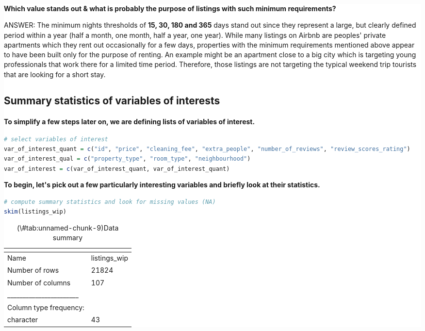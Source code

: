
**Which value stands out & what is probably the purpose of listings with such minimum requirements?**

ANSWER: The minimum nights thresholds of **15, 30, 180 and 365** days stand out since they represent a large, but clearly defined period within a year (half a month, one month, half a year, one year). While many listings on Airbnb are peoples' private apartments which they rent out occasionally for a few days, properties with the minimum requirements mentioned above appear to have been built only for the purpose of renting. An example might be an apartment close to a big city which is targeting young professionals that work there for a limited time period. Therefore, those listings are not targeting the typical weekend trip tourists that are looking for a short stay. 


## Summary statistics of variables of interests

**To simplify a few steps later on, we are defining lists of variables of interest.**


```r
# select variables of interest
var_of_interest_quant = c("id", "price", "cleaning_fee", "extra_people", "number_of_reviews", "review_scores_rating")
var_of_interest_qual = c("property_type", "room_type", "neighbourhood")
var_of_interest = c(var_of_interest_quant, var_of_interest_quant)
```

**To begin, let's pick out a few particularly interesting variables and briefly look at their statistics.** 


```r
# compute summary statistics and look for missing values (NA)
skim(listings_wip)
```


<table style='width: auto;'
        class='table table-condensed'>
<caption>(\#tab:unnamed-chunk-9)Data summary</caption>
 <thead>
  <tr>
   <th style="text-align:left;">   </th>
   <th style="text-align:left;">   </th>
  </tr>
 </thead>
<tbody>
  <tr>
   <td style="text-align:left;"> Name </td>
   <td style="text-align:left;"> listings_wip </td>
  </tr>
  <tr>
   <td style="text-align:left;"> Number of rows </td>
   <td style="text-align:left;"> 21824 </td>
  </tr>
  <tr>
   <td style="text-align:left;"> Number of columns </td>
   <td style="text-align:left;"> 107 </td>
  </tr>
  <tr>
   <td style="text-align:left;"> _______________________ </td>
   <td style="text-align:left;">  </td>
  </tr>
  <tr>
   <td style="text-align:left;"> Column type frequency: </td>
   <td style="text-align:left;">  </td>
  </tr>
  <tr>
   <td style="text-align:left;"> character </td>
   <td style="text-align:left;"> 43 </td>